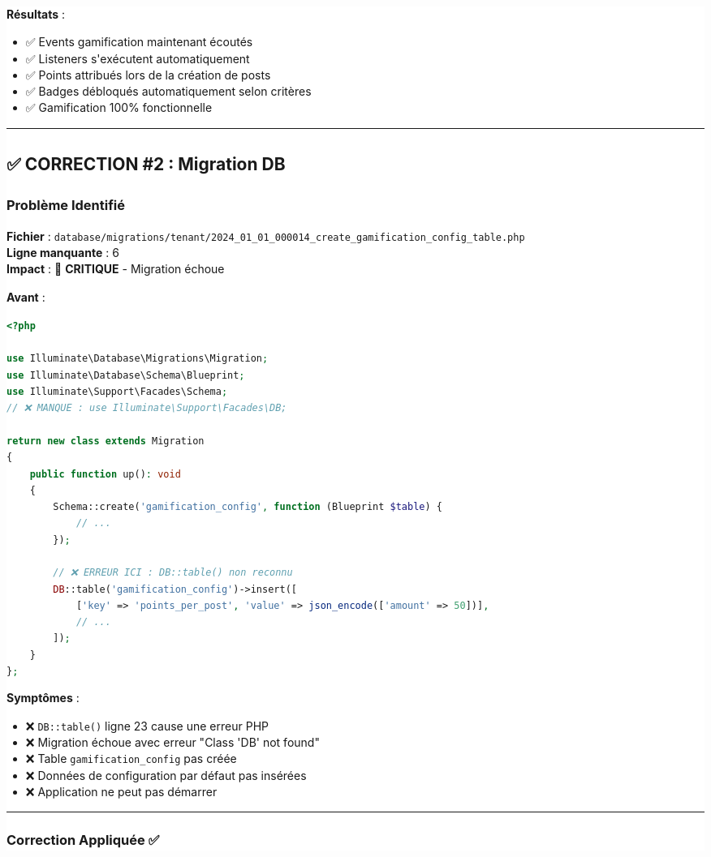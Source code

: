 **Résultats** :
- ✅ Events gamification maintenant écoutés
- ✅ Listeners s'exécutent automatiquement
- ✅ Points attribués lors de la création de posts
- ✅ Badges débloqués automatiquement selon critères
- ✅ Gamification 100% fonctionnelle

---

## ✅ **CORRECTION #2 : Migration DB**

### **Problème Identifié**

**Fichier** : `database/migrations/tenant/2024_01_01_000014_create_gamification_config_table.php`  
**Ligne manquante** : 6  
**Impact** : 🔴 **CRITIQUE** - Migration échoue

**Avant** :
```php
<?php

use Illuminate\Database\Migrations\Migration;
use Illuminate\Database\Schema\Blueprint;
use Illuminate\Support\Facades\Schema;
// ❌ MANQUE : use Illuminate\Support\Facades\DB;

return new class extends Migration
{
    public function up(): void
    {
        Schema::create('gamification_config', function (Blueprint $table) {
            // ...
        });
        
        // ❌ ERREUR ICI : DB::table() non reconnu
        DB::table('gamification_config')->insert([
            ['key' => 'points_per_post', 'value' => json_encode(['amount' => 50])],
            // ...
        ]);
    }
};
```

**Symptômes** :
- ❌ `DB::table()` ligne 23 cause une erreur PHP
- ❌ Migration échoue avec erreur "Class 'DB' not found"
- ❌ Table `gamification_config` pas créée
- ❌ Données de configuration par défaut pas insérées
- ❌ Application ne peut pas démarrer

---

### **Correction Appliquée** ✅
